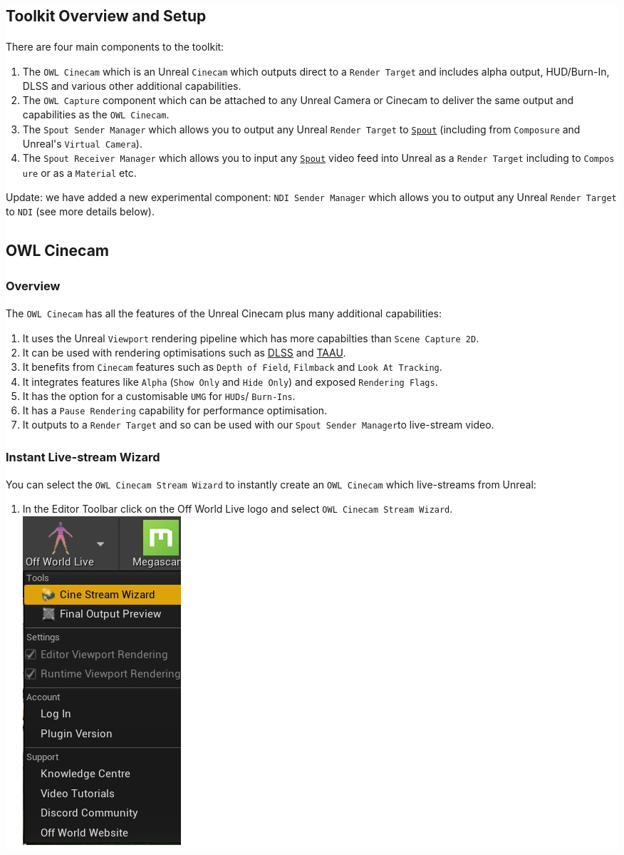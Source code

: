 
## Toolkit Overview and Setup

There are four main components to the toolkit:
1. The `OWL Cinecam` which is an Unreal `Cinecam` which outputs direct to a `Render Target` and includes alpha output, HUD/Burn-In, DLSS and various other additional capabilities.
2. The `OWL Capture` component which can be attached to any Unreal Camera or Cinecam to deliver the same output and capabilities as the `OWL Cinecam`.
3. The `Spout Sender Manager` which allows you to output any Unreal `Render Target` to [`Spout`](https://spout.zeal.co/) (including from `Composure` and Unreal's `Virtual Camera`).
4. The `Spout Receiver Manager` which allows you to input any [`Spout`](https://spout.zeal.co/) video feed into Unreal as a `Render Target` including to `Composure` or as a `Material` etc.

Update: we have added a new experimental component: `NDI Sender Manager` which allows you to output any Unreal `Render Target` to `NDI` (see more details below).

## OWL Cinecam

### Overview

The `OWL Cinecam` has all the features of the Unreal Cinecam plus many additional capabilities: 
1. It uses the Unreal `Viewport` rendering pipeline which has more capabilties than `Scene Capture 2D`.
2. It can be used with rendering optimisations such as [DLSS](unrealengine.com/marketplace/en-US/product/nvidia-dlss) and [TAAU](https://docs.unrealengine.com/4.26/en-US/RenderingAndGraphics/ScreenPercentage/).
3. It benefits from `Cinecam` features such as `Depth of Field`, `Filmback` and `Look At Tracking`.
4. It  integrates features like `Alpha` (`Show Only` and `Hide Only`) and exposed `Rendering Flags`.
5. It has the option for a customisable `UMG` for `HUDs`/ `Burn-Ins`.
6. It has a `Pause Rendering` capability for performance optimisation.
7. It outputs to a `Render Target` and so can be used with our `Spout Sender Manager`to live-stream video.

### Instant Live-stream Wizard

You can select the `OWL Cinecam Stream Wizard` to instantly create an `OWL Cinecam` which live-streams from Unreal:
1. In the Editor Toolbar click on the Off World Live logo and select `OWL Cinecam Stream Wizard`.   
![OWL Cinecam Stream Wizard](images/streamwizard.jpg)
